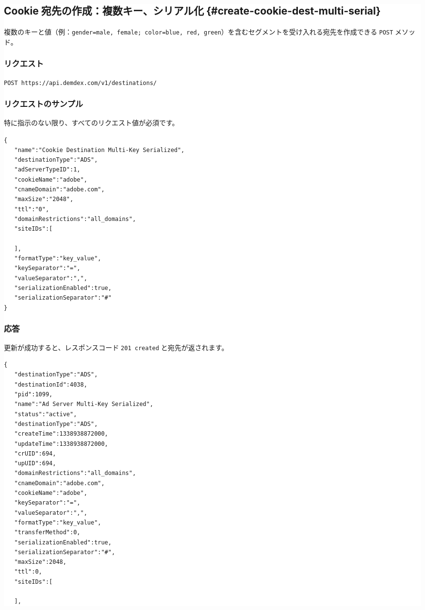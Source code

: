 ## Cookie 宛先の作成：複数キー、シリアル化 {#create-cookie-dest-multi-serial}

複数のキーと値（例：`gender=male, female; color=blue, red, green`）を含むセグメントを受け入れる宛先を作成できる `POST` メソッド。



### リクエスト

`POST https://api.demdex.com/v1/destinations/`

### リクエストのサンプル

特に指示のない限り、すべてのリクエスト値が必須です。

```
{ 
   "name":"Cookie Destination Multi-Key Serialized", 
   "destinationType":"ADS", 
   "adServerTypeID":1, 
   "cookieName":"adobe", 
   "cnameDomain":"adobe.com", 
   "maxSize":"2048", 
   "ttl":"0", 
   "domainRestrictions":"all_domains",
   "siteIDs":[ 
 
   ], 
   "formatType":"key_value", 
   "keySeparator":"=", 
   "valueSeparator":",", 
   "serializationEnabled":true, 
   "serializationSeparator":"#" 
}
```

### 応答

更新が成功すると、レスポンスコード `201 created` と宛先が返されます。

```
{ 
   "destinationType":"ADS", 
   "destinationId":4038, 
   "pid":1099, 
   "name":"Ad Server Multi-Key Serialized", 
   "status":"active", 
   "destinationType":"ADS", 
   "createTime":1338938872000, 
   "updateTime":1338938872000, 
   "crUID":694, 
   "upUID":694, 
   "domainRestrictions":"all_domains", 
   "cnameDomain":"adobe.com", 
   "cookieName":"adobe", 
   "keySeparator":"=", 
   "valueSeparator":",", 
   "formatType":"key_value", 
   "transferMethod":0, 
   "serializationEnabled":true, 
   "serializationSeparator":"#", 
   "maxSize":2048, 
   "ttl":0, 
   "siteIDs":[ 
 
   ], 
```